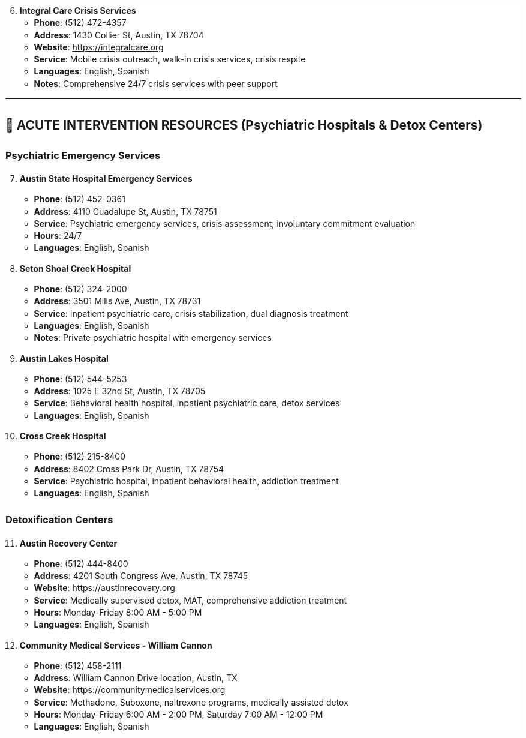 6. **Integral Care Crisis Services**
   - **Phone**: (512) 472-4357
   - **Address**: 1430 Collier St, Austin, TX 78704
   - **Website**: https://integralcare.org
   - **Service**: Mobile crisis outreach, walk-in crisis services, crisis respite
   - **Languages**: English, Spanish
   - **Notes**: Comprehensive 24/7 crisis services with peer support

---

## 🏥 ACUTE INTERVENTION RESOURCES (Psychiatric Hospitals & Detox Centers)

### Psychiatric Emergency Services
7. **Austin State Hospital Emergency Services**
   - **Phone**: (512) 452-0361
   - **Address**: 4110 Guadalupe St, Austin, TX 78751
   - **Service**: Psychiatric emergency services, crisis assessment, involuntary commitment evaluation
   - **Hours**: 24/7
   - **Languages**: English, Spanish

8. **Seton Shoal Creek Hospital**
   - **Phone**: (512) 324-2000
   - **Address**: 3501 Mills Ave, Austin, TX 78731
   - **Service**: Inpatient psychiatric care, crisis stabilization, dual diagnosis treatment
   - **Languages**: English, Spanish
   - **Notes**: Private psychiatric hospital with emergency services

9. **Austin Lakes Hospital**
   - **Phone**: (512) 544-5253
   - **Address**: 1025 E 32nd St, Austin, TX 78705
   - **Service**: Behavioral health hospital, inpatient psychiatric care, detox services
   - **Languages**: English, Spanish

10. **Cross Creek Hospital**
    - **Phone**: (512) 215-8400
    - **Address**: 8402 Cross Park Dr, Austin, TX 78754
    - **Service**: Psychiatric hospital, inpatient behavioral health, addiction treatment
    - **Languages**: English, Spanish

### Detoxification Centers
11. **Austin Recovery Center**
    - **Phone**: (512) 444-8400
    - **Address**: 4201 South Congress Ave, Austin, TX 78745
    - **Website**: https://austinrecovery.org
    - **Service**: Medically supervised detox, MAT, comprehensive addiction treatment
    - **Hours**: Monday-Friday 8:00 AM - 5:00 PM
    - **Languages**: English, Spanish

12. **Community Medical Services - William Cannon**
    - **Phone**: (512) 458-2111
    - **Address**: William Cannon Drive location, Austin, TX
    - **Website**: https://communitymedicalservices.org
    - **Service**: Methadone, Suboxone, naltrexone programs, medically assisted detox
    - **Hours**: Monday-Friday 6:00 AM - 2:00 PM, Saturday 7:00 AM - 12:00 PM
    - **Languages**: English, Spanish
